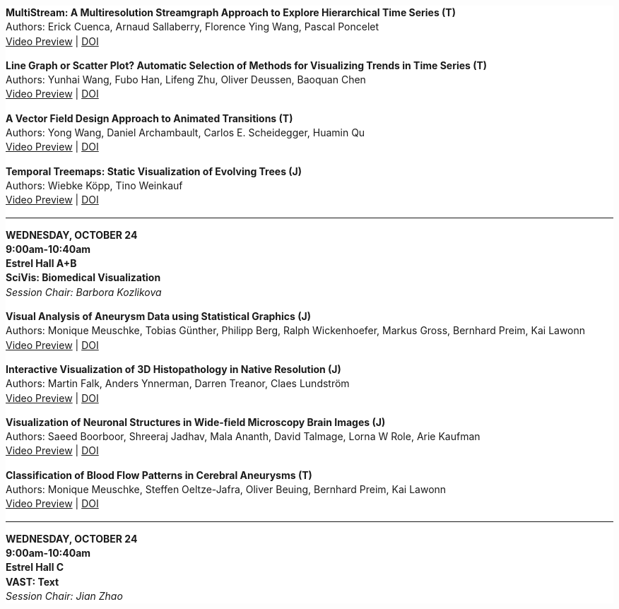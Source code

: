 **MultiStream: A Multiresolution Streamgraph Approach to Explore Hierarchical Time Series (T)**
<br>
Authors: Erick Cuenca, Arnaud Sallaberry, Florence Ying Wang, Pascal Poncelet
<br>[Video Preview](https://vimeo.com/289789365) | [DOI](https://doi.org/10.1109/TVCG.2018.2796591)

**Line Graph or Scatter Plot? Automatic Selection of Methods for Visualizing Trends in Time Series (T)**
<br>
Authors: Yunhai Wang, Fubo Han, Lifeng Zhu, Oliver Deussen, Baoquan Chen
<br>[Video Preview](https://vimeo.com/289788836) | [DOI](https://doi.org/10.1109/TVCG.2017.2653106)

**A Vector Field Design Approach to Animated Transitions (T)**
<br>
Authors: Yong Wang, Daniel Archambault, Carlos E. Scheidegger, Huamin Qu
<br>[Video Preview](https://vimeo.com/289789555) | [DOI](https://doi.org/10.1109/TVCG.2017.2750689)

**Temporal Treemaps: Static Visualization of Evolving Trees (J)**
<br>
Authors: Wiebke Köpp, Tino Weinkauf
<br>[Video Preview](https://vimeo.com/289784452) | [DOI](https://doi.org/10.1109/TVCG.2018.2865265)

<hr/>

**WEDNESDAY, OCTOBER 24**  
**9:00am-10:40am**  
**Estrel Hall A+B**  
**SciVis: Biomedical Visualization**  
*Session Chair: Barbora Kozlikova* 

**Visual Analysis of Aneurysm Data using Statistical Graphics (J)**
<br>
Authors: Monique Meuschke, Tobias Günther, Philipp Berg, Ralph Wickenhoefer, Markus Gross, Bernhard Preim, Kai Lawonn
<br>[Video Preview](https://vimeo.com/290325604) | [DOI](https://doi.org/10.1109/TVCG.2018.2864509)

**Interactive Visualization of 3D Histopathology in Native Resolution (J)**
<br>
Authors: Martin Falk, Anders Ynnerman, Darren Treanor, Claes Lundström
<br>[Video Preview](https://vimeo.com/290325921) | [DOI](https://doi.org/10.1109/TVCG.2018.2864816)

**Visualization of Neuronal Structures in Wide-field Microscopy Brain Images (J)**
<br>
Authors: Saeed Boorboor, Shreeraj Jadhav, Mala Ananth, David Talmage, Lorna W Role, Arie Kaufman
<br>[Video Preview](https://vimeo.com/290328215) | [DOI](https://doi.org/10.1109/TVCG.2018.2864852)

**Classification of Blood Flow Patterns in Cerebral Aneurysms (T)**
<br>
Authors: Monique Meuschke, Steffen Oeltze-Jafra, Oliver Beuing, Bernhard Preim, Kai Lawonn
<br>[Video Preview](https://vimeo.com/289789890) | [DOI](https://doi.org/10.1109/TVCG.2018.2834923)

<hr/>

**WEDNESDAY, OCTOBER 24**  
**9:00am-10:40am**  
**Estrel Hall C**  
**VAST: Text**  
*Session Chair: Jian Zhao*
